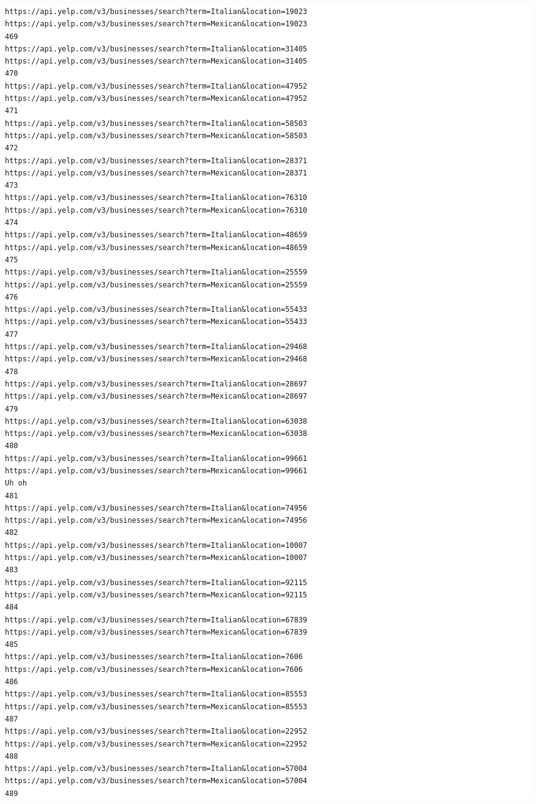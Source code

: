     https://api.yelp.com/v3/businesses/search?term=Italian&location=19023
    https://api.yelp.com/v3/businesses/search?term=Mexican&location=19023
    469
    https://api.yelp.com/v3/businesses/search?term=Italian&location=31405
    https://api.yelp.com/v3/businesses/search?term=Mexican&location=31405
    470
    https://api.yelp.com/v3/businesses/search?term=Italian&location=47952
    https://api.yelp.com/v3/businesses/search?term=Mexican&location=47952
    471
    https://api.yelp.com/v3/businesses/search?term=Italian&location=58503
    https://api.yelp.com/v3/businesses/search?term=Mexican&location=58503
    472
    https://api.yelp.com/v3/businesses/search?term=Italian&location=28371
    https://api.yelp.com/v3/businesses/search?term=Mexican&location=28371
    473
    https://api.yelp.com/v3/businesses/search?term=Italian&location=76310
    https://api.yelp.com/v3/businesses/search?term=Mexican&location=76310
    474
    https://api.yelp.com/v3/businesses/search?term=Italian&location=48659
    https://api.yelp.com/v3/businesses/search?term=Mexican&location=48659
    475
    https://api.yelp.com/v3/businesses/search?term=Italian&location=25559
    https://api.yelp.com/v3/businesses/search?term=Mexican&location=25559
    476
    https://api.yelp.com/v3/businesses/search?term=Italian&location=55433
    https://api.yelp.com/v3/businesses/search?term=Mexican&location=55433
    477
    https://api.yelp.com/v3/businesses/search?term=Italian&location=29468
    https://api.yelp.com/v3/businesses/search?term=Mexican&location=29468
    478
    https://api.yelp.com/v3/businesses/search?term=Italian&location=28697
    https://api.yelp.com/v3/businesses/search?term=Mexican&location=28697
    479
    https://api.yelp.com/v3/businesses/search?term=Italian&location=63038
    https://api.yelp.com/v3/businesses/search?term=Mexican&location=63038
    480
    https://api.yelp.com/v3/businesses/search?term=Italian&location=99661
    https://api.yelp.com/v3/businesses/search?term=Mexican&location=99661
    Uh oh
    481
    https://api.yelp.com/v3/businesses/search?term=Italian&location=74956
    https://api.yelp.com/v3/businesses/search?term=Mexican&location=74956
    482
    https://api.yelp.com/v3/businesses/search?term=Italian&location=10007
    https://api.yelp.com/v3/businesses/search?term=Mexican&location=10007
    483
    https://api.yelp.com/v3/businesses/search?term=Italian&location=92115
    https://api.yelp.com/v3/businesses/search?term=Mexican&location=92115
    484
    https://api.yelp.com/v3/businesses/search?term=Italian&location=67839
    https://api.yelp.com/v3/businesses/search?term=Mexican&location=67839
    485
    https://api.yelp.com/v3/businesses/search?term=Italian&location=7606
    https://api.yelp.com/v3/businesses/search?term=Mexican&location=7606
    486
    https://api.yelp.com/v3/businesses/search?term=Italian&location=85553
    https://api.yelp.com/v3/businesses/search?term=Mexican&location=85553
    487
    https://api.yelp.com/v3/businesses/search?term=Italian&location=22952
    https://api.yelp.com/v3/businesses/search?term=Mexican&location=22952
    488
    https://api.yelp.com/v3/businesses/search?term=Italian&location=57004
    https://api.yelp.com/v3/businesses/search?term=Mexican&location=57004
    489
